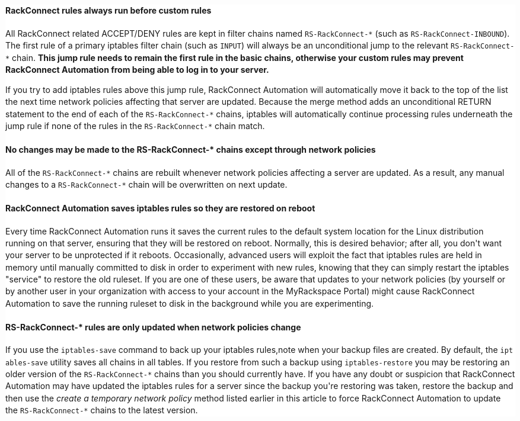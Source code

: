 #### RackConnect rules always run before custom rules

All RackConnect related ACCEPT/DENY rules are kept in filter chains
named `RS-RackConnect-*` (such as `RS-RackConnect-INBOUND`). The first
rule of a primary iptables filter chain (such as `INPUT`) will always be
an unconditional jump to the relevant `RS-RackConnect-*` chain. **This
jump rule needs to remain the first rule in the basic chains, otherwise
your custom rules may prevent RackConnect Automation from being able to
log in to your server.**

If you try to add iptables rules above this jump rule, RackConnect
Automation will automatically move it back to the top of the list the
next time network policies affecting that server are updated. Because
the merge method adds an unconditional RETURN statement to the end of
each of the `RS-RackConnect-*` chains, iptables will automatically
continue processing rules underneath the jump rule if none of the rules
in the `RS-RackConnect-*` chain match.

#### No changes may be made to the RS-RackConnect-\* chains except through network policies

All of the `RS-RackConnect-*` chains are rebuilt whenever network
policies affecting a server are updated. As a result, any manual changes
to a `RS-RackConnect-*` chain will be overwritten on next update.

#### RackConnect Automation saves iptables rules so they are restored on reboot

Every time RackConnect Automation runs it saves the current rules to the
default system location for the Linux distribution running on that
server, ensuring that they will be restored on reboot. Normally, this is
desired behavior; after all, you don't want your server to be
unprotected if it reboots. Occasionally, advanced users will exploit the
fact that iptables rules are held in memory until manually committed to
disk in order to experiment with new rules, knowing that they can simply
restart the iptables "service" to restore the old ruleset. If you are
one of these users, be aware that updates to your network policies (by
yourself or by another user in your organization with access to your
account in the MyRackspace Portal) might cause RackConnect Automation to
save the running ruleset to disk in the background while you are
experimenting.

#### RS-RackConnect-\* rules are only updated when network policies change

If you use the `iptables-save` command to back up your iptables
rules,note when your backup files are created. By default, the
`iptables-save` utility saves all chains in all tables. If you restore
from such a backup using `iptables-restore` you may be restoring an
older version of the `RS-RackConnect-*` chains than you should currently
have. If you have any doubt or suspicion that RackConnect Automation may
have updated the iptables rules for a server since the backup you're
restoring was taken, restore the backup and then use the *create a
temporary network policy* method listed earlier in this article to force
RackConnect Automation to update the `RS-RackConnect-*` chains to the
latest version.
